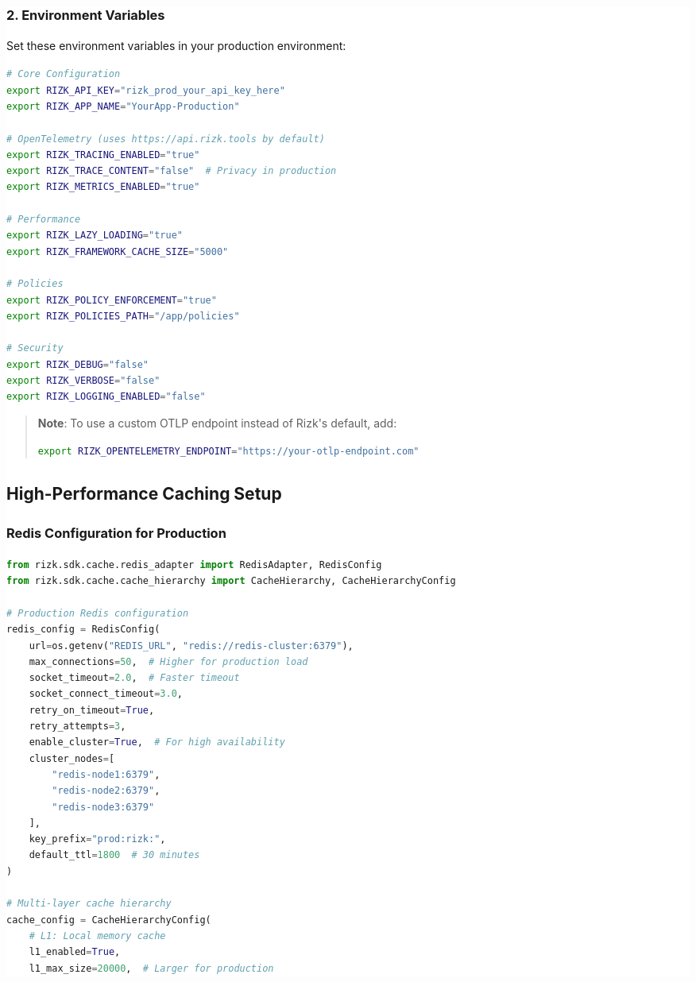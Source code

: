 ### 2. Environment Variables

Set these environment variables in your production environment:

```bash
# Core Configuration
export RIZK_API_KEY="rizk_prod_your_api_key_here"
export RIZK_APP_NAME="YourApp-Production"

# OpenTelemetry (uses https://api.rizk.tools by default)
export RIZK_TRACING_ENABLED="true"
export RIZK_TRACE_CONTENT="false"  # Privacy in production
export RIZK_METRICS_ENABLED="true"

# Performance
export RIZK_LAZY_LOADING="true"
export RIZK_FRAMEWORK_CACHE_SIZE="5000"

# Policies
export RIZK_POLICY_ENFORCEMENT="true"
export RIZK_POLICIES_PATH="/app/policies"

# Security
export RIZK_DEBUG="false"
export RIZK_VERBOSE="false"
export RIZK_LOGGING_ENABLED="false"
```

> **Note**: To use a custom OTLP endpoint instead of Rizk's default, add:
> ```bash
> export RIZK_OPENTELEMETRY_ENDPOINT="https://your-otlp-endpoint.com"
> ```

## High-Performance Caching Setup

### Redis Configuration for Production

```python
from rizk.sdk.cache.redis_adapter import RedisAdapter, RedisConfig
from rizk.sdk.cache.cache_hierarchy import CacheHierarchy, CacheHierarchyConfig

# Production Redis configuration
redis_config = RedisConfig(
    url=os.getenv("REDIS_URL", "redis://redis-cluster:6379"),
    max_connections=50,  # Higher for production load
    socket_timeout=2.0,  # Faster timeout
    socket_connect_timeout=3.0,
    retry_on_timeout=True,
    retry_attempts=3,
    enable_cluster=True,  # For high availability
    cluster_nodes=[
        "redis-node1:6379",
        "redis-node2:6379", 
        "redis-node3:6379"
    ],
    key_prefix="prod:rizk:",
    default_ttl=1800  # 30 minutes
)

# Multi-layer cache hierarchy
cache_config = CacheHierarchyConfig(
    # L1: Local memory cache
    l1_enabled=True,
    l1_max_size=20000,  # Larger for production
```